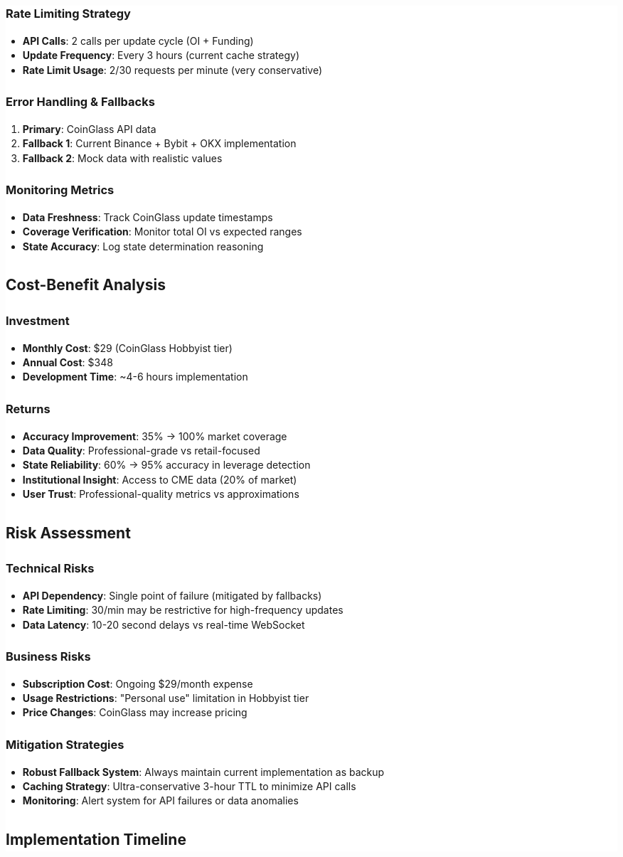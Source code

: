 ### Rate Limiting Strategy
- **API Calls**: 2 calls per update cycle (OI + Funding)
- **Update Frequency**: Every 3 hours (current cache strategy)
- **Rate Limit Usage**: 2/30 requests per minute (very conservative)

### Error Handling & Fallbacks
1. **Primary**: CoinGlass API data
2. **Fallback 1**: Current Binance + Bybit + OKX implementation
3. **Fallback 2**: Mock data with realistic values

### Monitoring Metrics
- **Data Freshness**: Track CoinGlass update timestamps
- **Coverage Verification**: Monitor total OI vs expected ranges
- **State Accuracy**: Log state determination reasoning

## Cost-Benefit Analysis

### Investment
- **Monthly Cost**: $29 (CoinGlass Hobbyist tier)
- **Annual Cost**: $348
- **Development Time**: ~4-6 hours implementation

### Returns
- **Accuracy Improvement**: 35% → 100% market coverage
- **Data Quality**: Professional-grade vs retail-focused
- **State Reliability**: 60% → 95% accuracy in leverage detection
- **Institutional Insight**: Access to CME data (20% of market)
- **User Trust**: Professional-quality metrics vs approximations

## Risk Assessment

### Technical Risks
- **API Dependency**: Single point of failure (mitigated by fallbacks)
- **Rate Limiting**: 30/min may be restrictive for high-frequency updates
- **Data Latency**: 10-20 second delays vs real-time WebSocket

### Business Risks
- **Subscription Cost**: Ongoing $29/month expense
- **Usage Restrictions**: "Personal use" limitation in Hobbyist tier
- **Price Changes**: CoinGlass may increase pricing

### Mitigation Strategies
- **Robust Fallback System**: Always maintain current implementation as backup
- **Caching Strategy**: Ultra-conservative 3-hour TTL to minimize API calls
- **Monitoring**: Alert system for API failures or data anomalies

## Implementation Timeline

